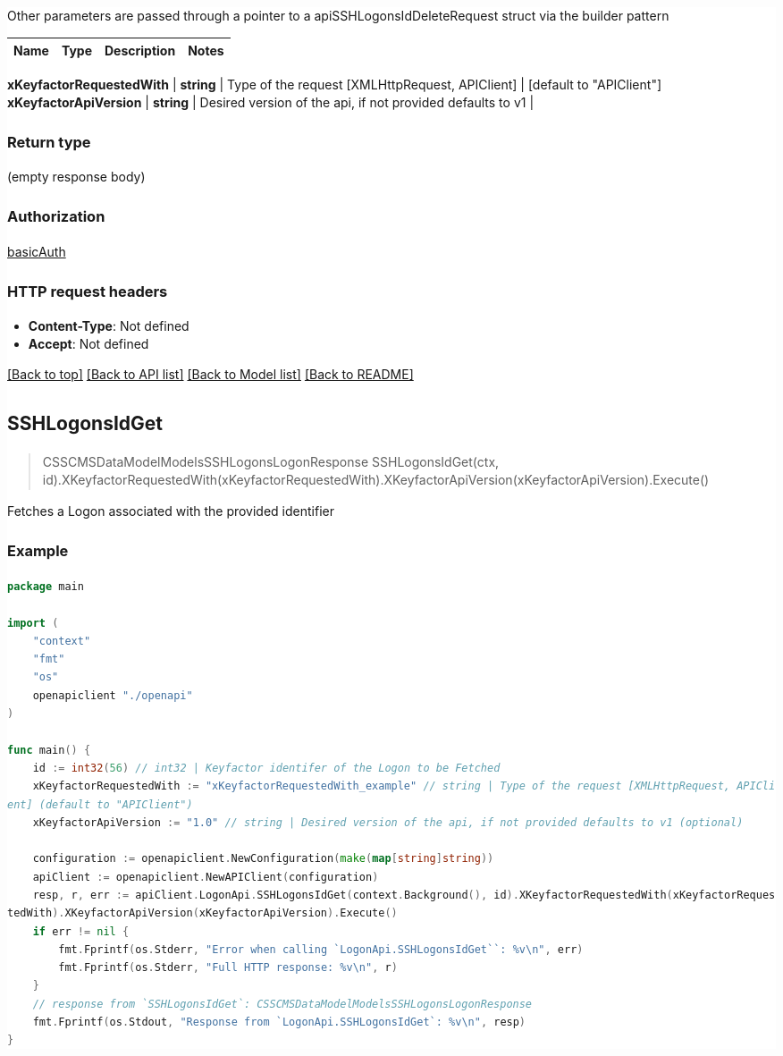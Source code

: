 Other parameters are passed through a pointer to a apiSSHLogonsIdDeleteRequest struct via the builder pattern


Name | Type | Description  | Notes
------------- | ------------- | ------------- | -------------

 **xKeyfactorRequestedWith** | **string** | Type of the request [XMLHttpRequest, APIClient] | [default to &quot;APIClient&quot;]
 **xKeyfactorApiVersion** | **string** | Desired version of the api, if not provided defaults to v1 | 

### Return type

 (empty response body)

### Authorization

[basicAuth](../README.md#Configuration)

### HTTP request headers

- **Content-Type**: Not defined
- **Accept**: Not defined

[[Back to top]](#) [[Back to API list]](../README.md#documentation-for-api-endpoints)
[[Back to Model list]](../README.md#documentation-for-models)
[[Back to README]](../README.md)


## SSHLogonsIdGet

> CSSCMSDataModelModelsSSHLogonsLogonResponse SSHLogonsIdGet(ctx, id).XKeyfactorRequestedWith(xKeyfactorRequestedWith).XKeyfactorApiVersion(xKeyfactorApiVersion).Execute()

Fetches a Logon associated with the provided identifier

### Example

```go
package main

import (
    "context"
    "fmt"
    "os"
    openapiclient "./openapi"
)

func main() {
    id := int32(56) // int32 | Keyfactor identifer of the Logon to be Fetched
    xKeyfactorRequestedWith := "xKeyfactorRequestedWith_example" // string | Type of the request [XMLHttpRequest, APIClient] (default to "APIClient")
    xKeyfactorApiVersion := "1.0" // string | Desired version of the api, if not provided defaults to v1 (optional)

    configuration := openapiclient.NewConfiguration(make(map[string]string))
    apiClient := openapiclient.NewAPIClient(configuration)
    resp, r, err := apiClient.LogonApi.SSHLogonsIdGet(context.Background(), id).XKeyfactorRequestedWith(xKeyfactorRequestedWith).XKeyfactorApiVersion(xKeyfactorApiVersion).Execute()
    if err != nil {
        fmt.Fprintf(os.Stderr, "Error when calling `LogonApi.SSHLogonsIdGet``: %v\n", err)
        fmt.Fprintf(os.Stderr, "Full HTTP response: %v\n", r)
    }
    // response from `SSHLogonsIdGet`: CSSCMSDataModelModelsSSHLogonsLogonResponse
    fmt.Fprintf(os.Stdout, "Response from `LogonApi.SSHLogonsIdGet`: %v\n", resp)
}
```